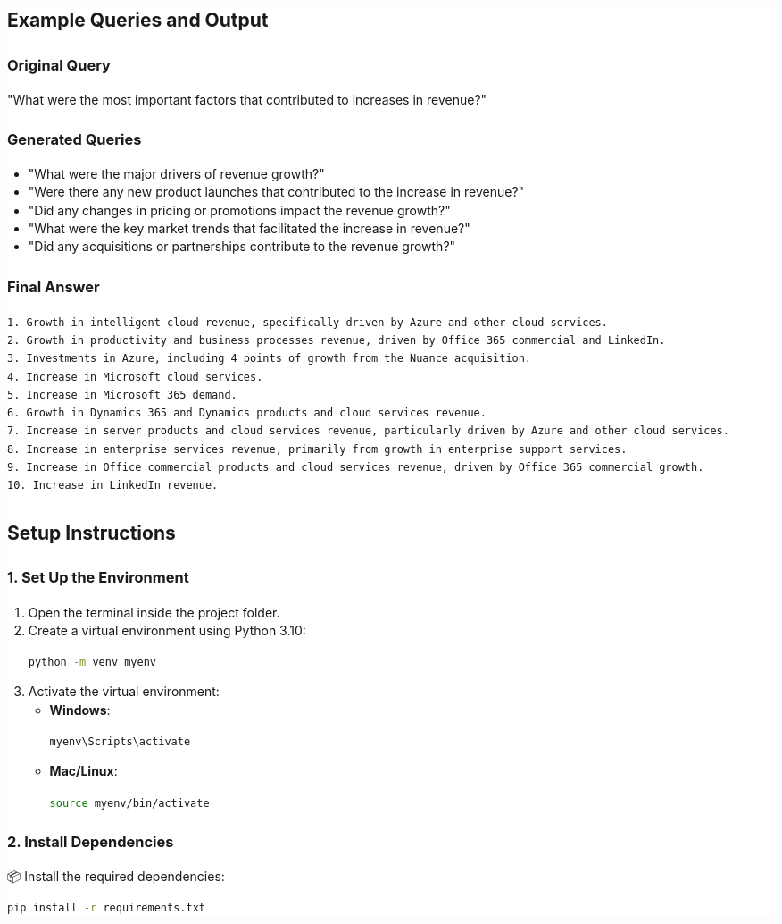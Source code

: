 ## Example Queries and Output

### **Original Query**
"What were the most important factors that contributed to increases in revenue?"

### **Generated Queries**
- "What were the major drivers of revenue growth?"
- "Were there any new product launches that contributed to the increase in revenue?"
- "Did any changes in pricing or promotions impact the revenue growth?"
- "What were the key market trends that facilitated the increase in revenue?"
- "Did any acquisitions or partnerships contribute to the revenue growth?"

### **Final Answer**
```
1. Growth in intelligent cloud revenue, specifically driven by Azure and other cloud services.
2. Growth in productivity and business processes revenue, driven by Office 365 commercial and LinkedIn.
3. Investments in Azure, including 4 points of growth from the Nuance acquisition.
4. Increase in Microsoft cloud services.
5. Increase in Microsoft 365 demand.
6. Growth in Dynamics 365 and Dynamics products and cloud services revenue.
7. Increase in server products and cloud services revenue, particularly driven by Azure and other cloud services.
8. Increase in enterprise services revenue, primarily from growth in enterprise support services.
9. Increase in Office commercial products and cloud services revenue, driven by Office 365 commercial growth.
10. Increase in LinkedIn revenue.
```

## Setup Instructions

### 1. Set Up the Environment
1. Open the terminal inside the project folder.
2. Create a virtual environment using Python 3.10:
   ```bash
   python -m venv myenv
   ```
3. Activate the virtual environment:
   - **Windows**:
     ```bash
     myenv\Scripts\activate
     ```
   - **Mac/Linux**:
     ```bash
     source myenv/bin/activate
     ```

### 2. Install Dependencies
📦 Install the required dependencies:
```bash
pip install -r requirements.txt
```
